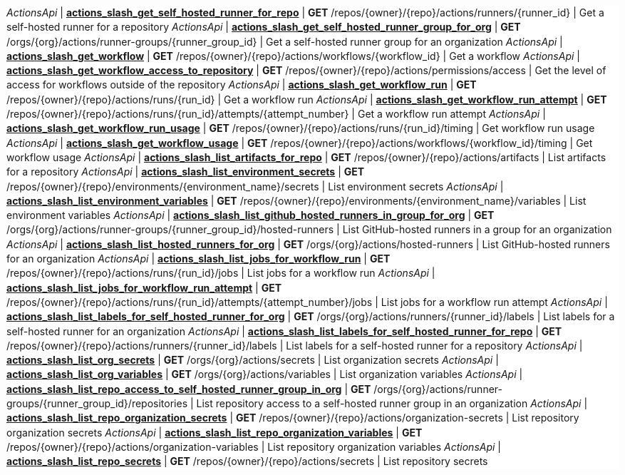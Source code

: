 *ActionsApi* | [**actions_slash_get_self_hosted_runner_for_repo**](docs/ActionsApi.md#actions_slash_get_self_hosted_runner_for_repo) | **GET** /repos/{owner}/{repo}/actions/runners/{runner_id} | Get a self-hosted runner for a repository
*ActionsApi* | [**actions_slash_get_self_hosted_runner_group_for_org**](docs/ActionsApi.md#actions_slash_get_self_hosted_runner_group_for_org) | **GET** /orgs/{org}/actions/runner-groups/{runner_group_id} | Get a self-hosted runner group for an organization
*ActionsApi* | [**actions_slash_get_workflow**](docs/ActionsApi.md#actions_slash_get_workflow) | **GET** /repos/{owner}/{repo}/actions/workflows/{workflow_id} | Get a workflow
*ActionsApi* | [**actions_slash_get_workflow_access_to_repository**](docs/ActionsApi.md#actions_slash_get_workflow_access_to_repository) | **GET** /repos/{owner}/{repo}/actions/permissions/access | Get the level of access for workflows outside of the repository
*ActionsApi* | [**actions_slash_get_workflow_run**](docs/ActionsApi.md#actions_slash_get_workflow_run) | **GET** /repos/{owner}/{repo}/actions/runs/{run_id} | Get a workflow run
*ActionsApi* | [**actions_slash_get_workflow_run_attempt**](docs/ActionsApi.md#actions_slash_get_workflow_run_attempt) | **GET** /repos/{owner}/{repo}/actions/runs/{run_id}/attempts/{attempt_number} | Get a workflow run attempt
*ActionsApi* | [**actions_slash_get_workflow_run_usage**](docs/ActionsApi.md#actions_slash_get_workflow_run_usage) | **GET** /repos/{owner}/{repo}/actions/runs/{run_id}/timing | Get workflow run usage
*ActionsApi* | [**actions_slash_get_workflow_usage**](docs/ActionsApi.md#actions_slash_get_workflow_usage) | **GET** /repos/{owner}/{repo}/actions/workflows/{workflow_id}/timing | Get workflow usage
*ActionsApi* | [**actions_slash_list_artifacts_for_repo**](docs/ActionsApi.md#actions_slash_list_artifacts_for_repo) | **GET** /repos/{owner}/{repo}/actions/artifacts | List artifacts for a repository
*ActionsApi* | [**actions_slash_list_environment_secrets**](docs/ActionsApi.md#actions_slash_list_environment_secrets) | **GET** /repos/{owner}/{repo}/environments/{environment_name}/secrets | List environment secrets
*ActionsApi* | [**actions_slash_list_environment_variables**](docs/ActionsApi.md#actions_slash_list_environment_variables) | **GET** /repos/{owner}/{repo}/environments/{environment_name}/variables | List environment variables
*ActionsApi* | [**actions_slash_list_github_hosted_runners_in_group_for_org**](docs/ActionsApi.md#actions_slash_list_github_hosted_runners_in_group_for_org) | **GET** /orgs/{org}/actions/runner-groups/{runner_group_id}/hosted-runners | List GitHub-hosted runners in a group for an organization
*ActionsApi* | [**actions_slash_list_hosted_runners_for_org**](docs/ActionsApi.md#actions_slash_list_hosted_runners_for_org) | **GET** /orgs/{org}/actions/hosted-runners | List GitHub-hosted runners for an organization
*ActionsApi* | [**actions_slash_list_jobs_for_workflow_run**](docs/ActionsApi.md#actions_slash_list_jobs_for_workflow_run) | **GET** /repos/{owner}/{repo}/actions/runs/{run_id}/jobs | List jobs for a workflow run
*ActionsApi* | [**actions_slash_list_jobs_for_workflow_run_attempt**](docs/ActionsApi.md#actions_slash_list_jobs_for_workflow_run_attempt) | **GET** /repos/{owner}/{repo}/actions/runs/{run_id}/attempts/{attempt_number}/jobs | List jobs for a workflow run attempt
*ActionsApi* | [**actions_slash_list_labels_for_self_hosted_runner_for_org**](docs/ActionsApi.md#actions_slash_list_labels_for_self_hosted_runner_for_org) | **GET** /orgs/{org}/actions/runners/{runner_id}/labels | List labels for a self-hosted runner for an organization
*ActionsApi* | [**actions_slash_list_labels_for_self_hosted_runner_for_repo**](docs/ActionsApi.md#actions_slash_list_labels_for_self_hosted_runner_for_repo) | **GET** /repos/{owner}/{repo}/actions/runners/{runner_id}/labels | List labels for a self-hosted runner for a repository
*ActionsApi* | [**actions_slash_list_org_secrets**](docs/ActionsApi.md#actions_slash_list_org_secrets) | **GET** /orgs/{org}/actions/secrets | List organization secrets
*ActionsApi* | [**actions_slash_list_org_variables**](docs/ActionsApi.md#actions_slash_list_org_variables) | **GET** /orgs/{org}/actions/variables | List organization variables
*ActionsApi* | [**actions_slash_list_repo_access_to_self_hosted_runner_group_in_org**](docs/ActionsApi.md#actions_slash_list_repo_access_to_self_hosted_runner_group_in_org) | **GET** /orgs/{org}/actions/runner-groups/{runner_group_id}/repositories | List repository access to a self-hosted runner group in an organization
*ActionsApi* | [**actions_slash_list_repo_organization_secrets**](docs/ActionsApi.md#actions_slash_list_repo_organization_secrets) | **GET** /repos/{owner}/{repo}/actions/organization-secrets | List repository organization secrets
*ActionsApi* | [**actions_slash_list_repo_organization_variables**](docs/ActionsApi.md#actions_slash_list_repo_organization_variables) | **GET** /repos/{owner}/{repo}/actions/organization-variables | List repository organization variables
*ActionsApi* | [**actions_slash_list_repo_secrets**](docs/ActionsApi.md#actions_slash_list_repo_secrets) | **GET** /repos/{owner}/{repo}/actions/secrets | List repository secrets